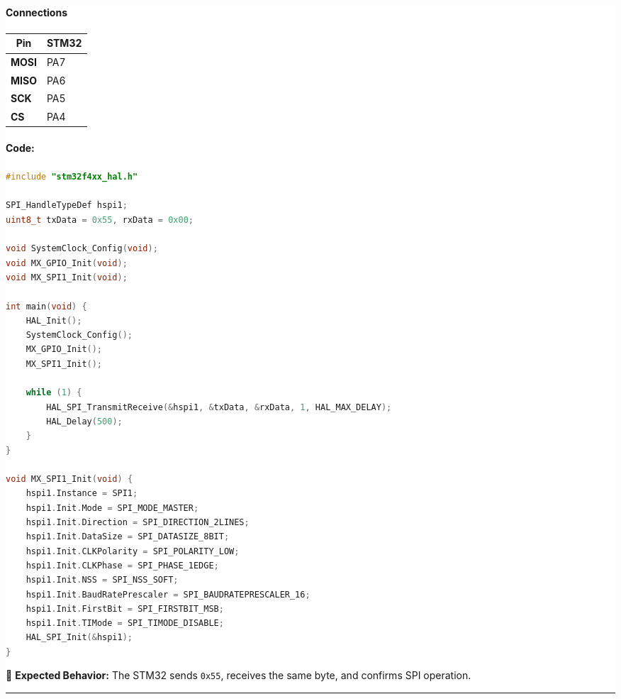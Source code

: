 #### **Connections**
| **Pin**  | **STM32** |
|----------|----------|
| **MOSI** | PA7 |
| **MISO** | PA6 |
| **SCK**  | PA5 |
| **CS**   | PA4 |

#### **Code:**
```c
#include "stm32f4xx_hal.h"

SPI_HandleTypeDef hspi1;
uint8_t txData = 0x55, rxData = 0x00;

void SystemClock_Config(void);
void MX_GPIO_Init(void);
void MX_SPI1_Init(void);

int main(void) {
    HAL_Init();
    SystemClock_Config();
    MX_GPIO_Init();
    MX_SPI1_Init();

    while (1) {
        HAL_SPI_TransmitReceive(&hspi1, &txData, &rxData, 1, HAL_MAX_DELAY);
        HAL_Delay(500);
    }
}

void MX_SPI1_Init(void) {
    hspi1.Instance = SPI1;
    hspi1.Init.Mode = SPI_MODE_MASTER;
    hspi1.Init.Direction = SPI_DIRECTION_2LINES;
    hspi1.Init.DataSize = SPI_DATASIZE_8BIT;
    hspi1.Init.CLKPolarity = SPI_POLARITY_LOW;
    hspi1.Init.CLKPhase = SPI_PHASE_1EDGE;
    hspi1.Init.NSS = SPI_NSS_SOFT;
    hspi1.Init.BaudRatePrescaler = SPI_BAUDRATEPRESCALER_16;
    hspi1.Init.FirstBit = SPI_FIRSTBIT_MSB;
    hspi1.Init.TIMode = SPI_TIMODE_DISABLE;
    HAL_SPI_Init(&hspi1);
}
```
📌 **Expected Behavior:** The STM32 sends `0x55`, receives the same byte, and confirms SPI operation.

---
